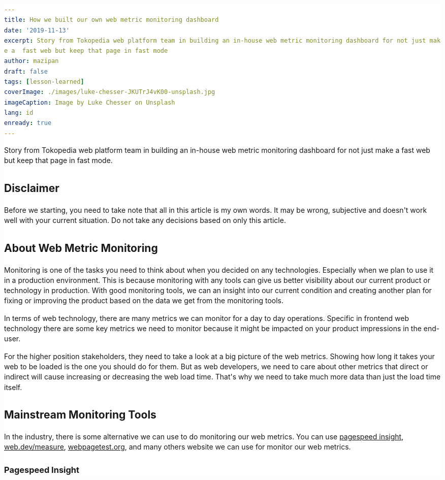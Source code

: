 ```yaml
---
title: How we built our own web metric monitoring dashboard
date: '2019-11-13'
excerpt: Story from Tokopedia web platform team in building an in-house web metric monitoring dashboard for not just make a  fast web but keep that page in fast mode
author: mazipan
draft: false
tags: [lesson-learned]
coverImage: ./images/luke-chesser-JKUTrJ4vK00-unsplash.jpg
imageCaption: Image by Luke Chesser on Unsplash
lang: id
enready: true
---
```


Story from Tokopedia web platform team in building an in-house web metric monitoring dashboard for not just make a fast web but keep that page in fast mode.

## Disclaimer

Before we starting, you need to take note that all in this article is my own words. It may be wrong, subjective and doesn't work well with your current situation. Do not take any decisions based on only this article.

## About Web Metric Monitoring

Monitoring is one of the tasks you need to think about when you decided on any technologies.
Especially when we plan to use it in a production environment.
This is because monitoring with any tools can give us better visibility about our current product or technology in production.
With good monitoring tools, we can an insight into our current condition and creating another plan for fixing or improving the product based on the data we get from the monitoring tools.

In terms of web technology, there are many metrics we can monitor for a day to day operations.
Specific in frontend web technology there are some key metrics we need to monitor because it might be impacted on your product impressions in the end-user.

For the higher position stakeholders, they need to take a look at a big picture of the web metrics.
Showing how long it takes your web to be loaded is the one you should do for them.
But as web developers, we need to care about other metrics that direct or indirect will cause increasing or decreasing the web load time.
That's why we need to take much more data than just the load time itself.

## Mainstream Monitoring Tools

In the industry, there is some alternative we can use to do monitoring our web metrics.
You can use [pagespeed insight](https://developers.google.com/speed/pagespeed/insights/), [web.dev/measure](https://web.dev/measure/), [webpagetest.org](https://www.webpagetest.org/), and many others website we can use for monitor our web metrics.

### Pagespeed Insight
